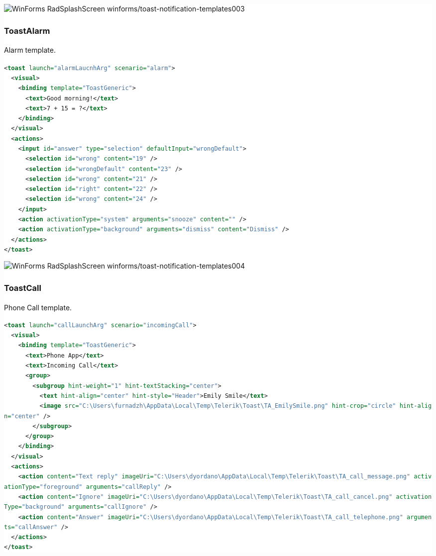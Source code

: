 ![WinForms RadSplashScreen winforms/toast-notification-templates003](images/toast-notification-templates003.png) 

### ToastAlarm

Alarm template.

````XML
<toast launch="alarmLaucnhArg" scenario="alarm">
  <visual>
    <binding template="ToastGeneric">
      <text>Good morning!</text>
      <text>7 + 15 = ?</text>
    </binding>
  </visual>
  <actions>
    <input id="answer" type="selection" defaultInput="wrongDefault">
      <selection id="wrong" content="19" />
      <selection id="wrongDefault" content="23" />
      <selection id="wrong" content="21" />
      <selection id="right" content="22" />
      <selection id="wrong" content="24" />
    </input>
    <action activationType="system" arguments="snooze" content="" />
    <action activationType="background" arguments="dismiss" content="Dismiss" />
  </actions>
</toast>
````

![WinForms RadSplashScreen winforms/toast-notification-templates004](images/toast-notification-templates004.png) 

### ToastCall

Phone Call template.

````XML
<toast launch="callLaunchArg" scenario="incomingCall">
  <visual>
    <binding template="ToastGeneric">
      <text>Phone App</text>
      <text>Incoming Call</text>
      <group>
        <subgroup hint-weight="1" hint-textStacking="center">
          <text hint-align="center" hint-style="Header">Emily Smile</text>
          <image src="C:\Users\furnadzh\AppData\Local\Temp\Telerik\Toast\TA_EmilySmile.png" hint-crop="circle" hint-align="center" />
        </subgroup>
      </group>
    </binding>
  </visual>
  <actions>
    <action content="Text reply" imageUri="C:\Users\dyordano\AppData\Local\Temp\Telerik\Toast\TA_call_message.png" activationType="foreground" arguments="callReply" />
    <action content="Ignore" imageUri="C:\Users\dyordano\AppData\Local\Temp\Telerik\Toast\TA_call_cancel.png" activationType="background" arguments="callIgnore" />
    <action content="Answer" imageUri="C:\Users\dyordano\AppData\Local\Temp\Telerik\Toast\TA_call_telephone.png" arguments="callAnswer" />
  </actions>
</toast>
````
